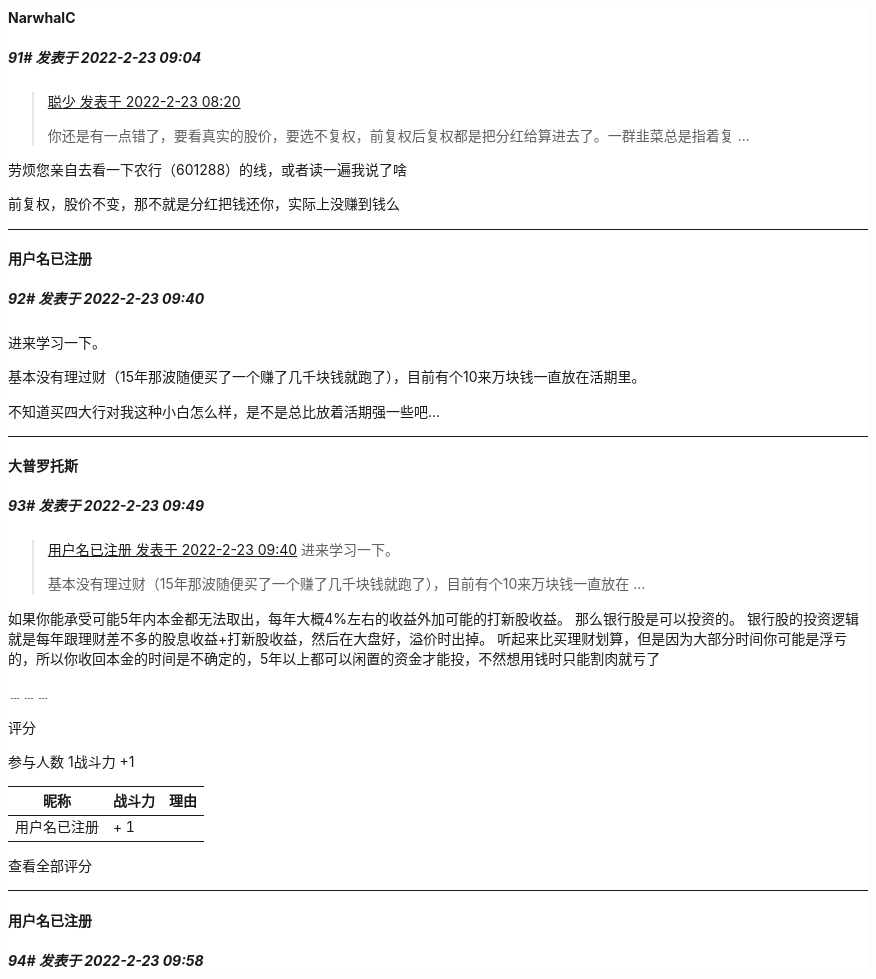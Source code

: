 ####  NarwhalC  
##### 91#       发表于 2022-2-23 09:04

<blockquote><a href="httphttps://bbs.saraba1st.com/2b/forum.php?mod=redirect&amp;goto=findpost&amp;pid=54799548&amp;ptid=2053995" target="_blank">聪少 发表于 2022-2-23 08:20</a>

你还是有一点错了，要看真实的股价，要选不复权，前复权后复权都是把分红给算进去了。一群韭菜总是指着复 ...</blockquote>
劳烦您亲自去看一下农行（601288）的线，或者读一遍我说了啥

前复权，股价不变，那不就是分红把钱还你，实际上没赚到钱么



*****

####  用户名已注册  
##### 92#       发表于 2022-2-23 09:40

进来学习一下。

基本没有理过财（15年那波随便买了一个赚了几千块钱就跑了），目前有个10来万块钱一直放在活期里。

不知道买四大行对我这种小白怎么样，是不是总比放着活期强一些吧...



*****

####  大普罗托斯  
##### 93#       发表于 2022-2-23 09:49

<blockquote><a href="httphttps://bbs.saraba1st.com/2b/forum.php?mod=redirect&amp;goto=findpost&amp;pid=54800215&amp;ptid=2053995" target="_blank">用户名已注册 发表于 2022-2-23 09:40</a>
进来学习一下。

基本没有理过财（15年那波随便买了一个赚了几千块钱就跑了），目前有个10来万块钱一直放在 ...</blockquote>
如果你能承受可能5年内本金都无法取出，每年大概4%左右的收益外加可能的打新股收益。
那么银行股是可以投资的。
银行股的投资逻辑就是每年跟理财差不多的股息收益+打新股收益，然后在大盘好，溢价时出掉。
听起来比买理财划算，但是因为大部分时间你可能是浮亏的，所以你收回本金的时间是不确定的，5年以上都可以闲置的资金才能投，不然想用钱时只能割肉就亏了

﹍﹍﹍

评分

 参与人数 1战斗力 +1

|昵称|战斗力|理由|
|----|---|---|
| 用户名已注册| + 1||

查看全部评分

*****

####  用户名已注册  
##### 94#       发表于 2022-2-23 09:58
